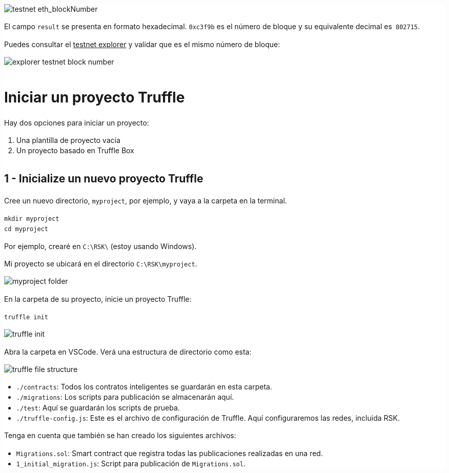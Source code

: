 ![testnet eth_blockNumber](/images/image-11.png)

El campo `result` se presenta en formato hexadecimal. `0xc3f9b` es el número de bloque y su equivalente decimal es` 802715`.

Puedes consultar el [testnet explorer](https://explorer.testnet.rsk.co/) y validar que es el mismo número de bloque:

![explorer testnet block number](/images/image-12.png)

# Iniciar un proyecto Truffle

Hay dos opciones para iniciar un proyecto: 

1. Una plantilla de proyecto vacía
2. Un proyecto basado en Truffle Box

## 1 - Inicialize un nuevo proyecto Truffle 

Cree un nuevo directorio, `myproject`, por ejemplo, y vaya a la carpeta en la terminal.

```shell
mkdir myproject
cd myproject
```

Por ejemplo, crearé en `C:\RSK\` (estoy usando Windows).

Mi proyecto se ubicará en el directorio `C:\RSK\myproject`.

![myproject folder](/images/image-13.png)

En la carpeta de su proyecto, inicie un proyecto Truffle:

```shell
truffle init
```

![truffle init](/images/image-14.png)

Abra la carpeta en VSCode.
Verá una estructura de directorio como esta:

![truffle file structure](/images/image-15.png)

* `./contracts`: Todos los contratos inteligentes se guardarán en esta carpeta.
* `./migrations`: Los scripts para publicación se almacenarán aquí. 
* `./test`: Aquí se guardarán los scripts de prueba.
* `./truffle-config.js`: Este es el archivo de configuración de Truffle. Aquí configuraremos las redes, incluida RSK.

Tenga en cuenta que también se han creado los siguientes archivos:

* `Migrations.sol`: Smart contract que registra todas las publicaciones realizadas en una red.
* `1_initial_migration.js`: Script para publicación de `Migrations.sol`.
